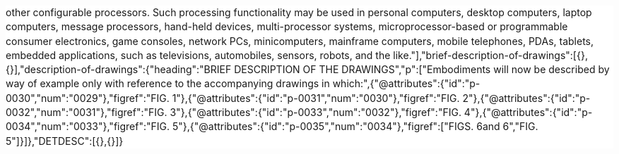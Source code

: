 other configurable processors. Such processing functionality may be used in personal computers, desktop computers, laptop computers, message processors, hand-held devices, multi-processor systems, microprocessor-based or programmable consumer electronics, game consoles, network PCs, minicomputers, mainframe computers, mobile telephones, PDAs, tablets, embedded applications, such as televisions, automobiles, sensors, robots, and the like."],"brief-description-of-drawings":[{},{}],"description-of-drawings":{"heading":"BRIEF DESCRIPTION OF THE DRAWINGS","p":["Embodiments will now be described by way of example only with reference to the accompanying drawings in which:",{"@attributes":{"id":"p-0030","num":"0029"},"figref":"FIG. 1"},{"@attributes":{"id":"p-0031","num":"0030"},"figref":"FIG. 2"},{"@attributes":{"id":"p-0032","num":"0031"},"figref":"FIG. 3"},{"@attributes":{"id":"p-0033","num":"0032"},"figref":"FIG. 4"},{"@attributes":{"id":"p-0034","num":"0033"},"figref":"FIG. 5"},{"@attributes":{"id":"p-0035","num":"0034"},"figref":["FIGS. 6and 6","FIG. 5"]}]},"DETDESC":[{},{}]}
